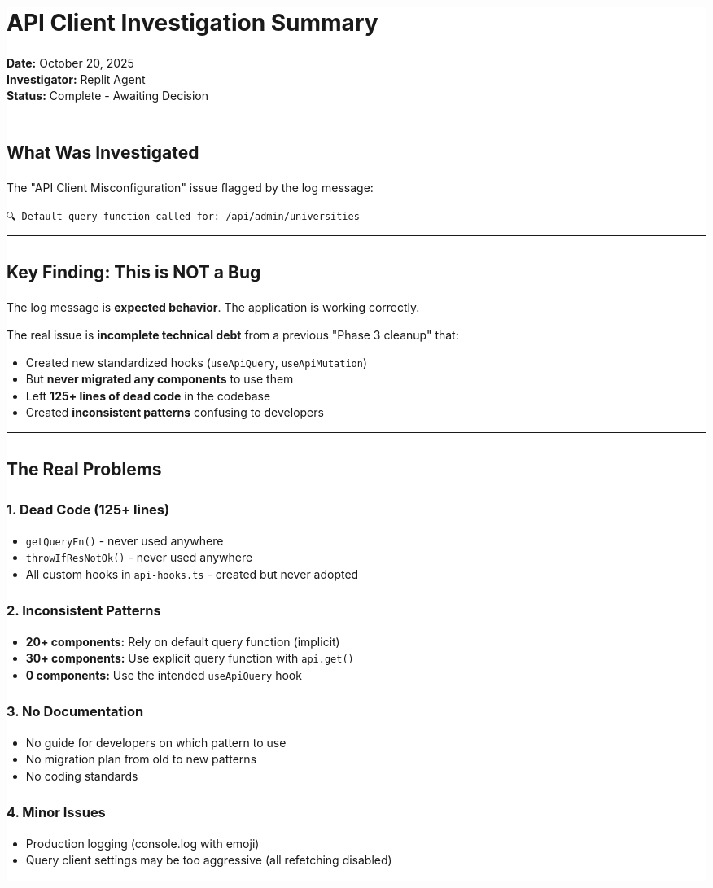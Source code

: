# API Client Investigation Summary
**Date:** October 20, 2025  
**Investigator:** Replit Agent  
**Status:** Complete - Awaiting Decision

---

## What Was Investigated

The "API Client Misconfiguration" issue flagged by the log message:
```
🔍 Default query function called for: /api/admin/universities
```

---

## Key Finding: This is NOT a Bug

The log message is **expected behavior**. The application is working correctly.

The real issue is **incomplete technical debt** from a previous "Phase 3 cleanup" that:
- Created new standardized hooks (`useApiQuery`, `useApiMutation`)
- But **never migrated any components** to use them
- Left **125+ lines of dead code** in the codebase
- Created **inconsistent patterns** confusing to developers

---

## The Real Problems

### 1. Dead Code (125+ lines)
- `getQueryFn()` - never used anywhere
- `throwIfResNotOk()` - never used anywhere  
- All custom hooks in `api-hooks.ts` - created but never adopted

### 2. Inconsistent Patterns
- **20+ components:** Rely on default query function (implicit)
- **30+ components:** Use explicit query function with `api.get()`
- **0 components:** Use the intended `useApiQuery` hook

### 3. No Documentation
- No guide for developers on which pattern to use
- No migration plan from old to new patterns
- No coding standards

### 4. Minor Issues
- Production logging (console.log with emoji)
- Query client settings may be too aggressive (all refetching disabled)

---